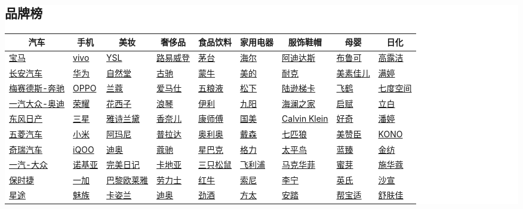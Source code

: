 ## 品牌榜

| 汽车 | 手机 | 美妆 | 奢侈品 | 食品饮料 | 家用电器 | 服饰鞋帽 | 母婴 | 日化 |
| --- | --- | --- | --- | --- | --- | --- | --- | --- |
| [宝马](https://www.baidu.com/s?wd=%E5%AE%9D%E9%A9%AC) | [vivo](https://www.baidu.com/s?wd=vivo) | [YSL](https://www.baidu.com/s?wd=YSL) | [路易威登](https://www.baidu.com/s?wd=%E8%B7%AF%E6%98%93%E5%A8%81%E7%99%BB) | [茅台](https://www.baidu.com/s?wd=%E8%8C%85%E5%8F%B0) | [海尔](https://www.baidu.com/s?wd=%E6%B5%B7%E5%B0%94) | [阿迪达斯](https://www.baidu.com/s?wd=%E9%98%BF%E8%BF%AA%E8%BE%BE%E6%96%AF) | [布鲁可](https://www.baidu.com/s?wd=%E5%B8%83%E9%B2%81%E5%8F%AF) | [高露洁](https://www.baidu.com/s?wd=%E9%AB%98%E9%9C%B2%E6%B4%81) |
| [长安汽车](https://www.baidu.com/s?wd=%E9%95%BF%E5%AE%89%E6%B1%BD%E8%BD%A6) | [华为](https://www.baidu.com/s?wd=%E5%8D%8E%E4%B8%BA) | [自然堂](https://www.baidu.com/s?wd=%E8%87%AA%E7%84%B6%E5%A0%82) | [古驰](https://www.baidu.com/s?wd=%E5%8F%A4%E9%A9%B0) | [蒙牛](https://www.baidu.com/s?wd=%E8%92%99%E7%89%9B) | [美的](https://www.baidu.com/s?wd=%E7%BE%8E%E7%9A%84) | [耐克](https://www.baidu.com/s?wd=%E8%80%90%E5%85%8B) | [美素佳儿](https://www.baidu.com/s?wd=%E7%BE%8E%E7%B4%A0%E4%BD%B3%E5%84%BF) | [满婷](https://www.baidu.com/s?wd=%E6%BB%A1%E5%A9%B7) |
| [梅赛德斯-奔驰](https://www.baidu.com/s?wd=%E6%A2%85%E8%B5%9B%E5%BE%B7%E6%96%AF-%E5%A5%94%E9%A9%B0) | [OPPO](https://www.baidu.com/s?wd=OPPO) | [兰蔻](https://www.baidu.com/s?wd=%E5%85%B0%E8%94%BB) | [爱马仕](https://www.baidu.com/s?wd=%E7%88%B1%E9%A9%AC%E4%BB%95) | [五粮液](https://www.baidu.com/s?wd=%E4%BA%94%E7%B2%AE%E6%B6%B2) | [松下](https://www.baidu.com/s?wd=%E6%9D%BE%E4%B8%8B) | [陆逊梯卡](https://www.baidu.com/s?wd=%E9%99%86%E9%80%8A%E6%A2%AF%E5%8D%A1) | [飞鹤](https://www.baidu.com/s?wd=%E9%A3%9E%E9%B9%A4) | [七度空间](https://www.baidu.com/s?wd=%E4%B8%83%E5%BA%A6%E7%A9%BA%E9%97%B4) |
| [一汽大众-奥迪](https://www.baidu.com/s?wd=%E4%B8%80%E6%B1%BD%E5%A4%A7%E4%BC%97-%E5%A5%A5%E8%BF%AA) | [荣耀](https://www.baidu.com/s?wd=%E8%8D%A3%E8%80%80) | [花西子](https://www.baidu.com/s?wd=%E8%8A%B1%E8%A5%BF%E5%AD%90) | [浪琴](https://www.baidu.com/s?wd=%E6%B5%AA%E7%90%B4) | [伊利](https://www.baidu.com/s?wd=%E4%BC%8A%E5%88%A9) | [九阳](https://www.baidu.com/s?wd=%E4%B9%9D%E9%98%B3) | [海澜之家](https://www.baidu.com/s?wd=%E6%B5%B7%E6%BE%9C%E4%B9%8B%E5%AE%B6) | [启赋](https://www.baidu.com/s?wd=%E5%90%AF%E8%B5%8B) | [立白](https://www.baidu.com/s?wd=%E7%AB%8B%E7%99%BD) |
| [东风日产](https://www.baidu.com/s?wd=%E4%B8%9C%E9%A3%8E%E6%97%A5%E4%BA%A7) | [三星](https://www.baidu.com/s?wd=%E4%B8%89%E6%98%9F) | [雅诗兰黛](https://www.baidu.com/s?wd=%E9%9B%85%E8%AF%97%E5%85%B0%E9%BB%9B) | [香奈儿](https://www.baidu.com/s?wd=%E9%A6%99%E5%A5%88%E5%84%BF) | [康师傅](https://www.baidu.com/s?wd=%E5%BA%B7%E5%B8%88%E5%82%85) | [国美](https://www.baidu.com/s?wd=%E5%9B%BD%E7%BE%8E) | [Calvin Klein](https://www.baidu.com/s?wd=Calvin%20Klein) | [好奇](https://www.baidu.com/s?wd=%E5%A5%BD%E5%A5%87) | [潘婷](https://www.baidu.com/s?wd=%E6%BD%98%E5%A9%B7) |
| [五菱汽车](https://www.baidu.com/s?wd=%E4%BA%94%E8%8F%B1%E6%B1%BD%E8%BD%A6) | [小米](https://www.baidu.com/s?wd=%E5%B0%8F%E7%B1%B3) | [阿玛尼](https://www.baidu.com/s?wd=%E9%98%BF%E7%8E%9B%E5%B0%BC) | [普拉达](https://www.baidu.com/s?wd=%E6%99%AE%E6%8B%89%E8%BE%BE) | [奥利奥](https://www.baidu.com/s?wd=%E5%A5%A5%E5%88%A9%E5%A5%A5) | [戴森](https://www.baidu.com/s?wd=%E6%88%B4%E6%A3%AE) | [七匹狼](https://www.baidu.com/s?wd=%E4%B8%83%E5%8C%B9%E7%8B%BC) | [美赞臣](https://www.baidu.com/s?wd=%E7%BE%8E%E8%B5%9E%E8%87%A3) | [KONO](https://www.baidu.com/s?wd=KONO) |
| [奇瑞汽车](https://www.baidu.com/s?wd=%E5%A5%87%E7%91%9E%E6%B1%BD%E8%BD%A6) | [iQOO](https://www.baidu.com/s?wd=iQOO) | [迪奥](https://www.baidu.com/s?wd=%E8%BF%AA%E5%A5%A5) | [蔻驰](https://www.baidu.com/s?wd=%E8%94%BB%E9%A9%B0) | [星巴克](https://www.baidu.com/s?wd=%E6%98%9F%E5%B7%B4%E5%85%8B) | [格力](https://www.baidu.com/s?wd=%E6%A0%BC%E5%8A%9B) | [太平鸟](https://www.baidu.com/s?wd=%E5%A4%AA%E5%B9%B3%E9%B8%9F) | [蓝臻](https://www.baidu.com/s?wd=%E8%93%9D%E8%87%BB) | [金纺](https://www.baidu.com/s?wd=%E9%87%91%E7%BA%BA) |
| [一汽-大众](https://www.baidu.com/s?wd=%E4%B8%80%E6%B1%BD-%E5%A4%A7%E4%BC%97) | [诺基亚](https://www.baidu.com/s?wd=%E8%AF%BA%E5%9F%BA%E4%BA%9A) | [完美日记](https://www.baidu.com/s?wd=%E5%AE%8C%E7%BE%8E%E6%97%A5%E8%AE%B0) | [卡地亚](https://www.baidu.com/s?wd=%E5%8D%A1%E5%9C%B0%E4%BA%9A) | [三只松鼠](https://www.baidu.com/s?wd=%E4%B8%89%E5%8F%AA%E6%9D%BE%E9%BC%A0) | [飞利浦](https://www.baidu.com/s?wd=%E9%A3%9E%E5%88%A9%E6%B5%A6) | [马克华菲](https://www.baidu.com/s?wd=%E9%A9%AC%E5%85%8B%E5%8D%8E%E8%8F%B2) | [蜜芽](https://www.baidu.com/s?wd=%E8%9C%9C%E8%8A%BD) | [施华蔻](https://www.baidu.com/s?wd=%E6%96%BD%E5%8D%8E%E8%94%BB) |
| [保时捷](https://www.baidu.com/s?wd=%E4%BF%9D%E6%97%B6%E6%8D%B7) | [一加](https://www.baidu.com/s?wd=%E4%B8%80%E5%8A%A0) | [巴黎欧莱雅](https://www.baidu.com/s?wd=%E5%B7%B4%E9%BB%8E%E6%AC%A7%E8%8E%B1%E9%9B%85) | [劳力士](https://www.baidu.com/s?wd=%E5%8A%B3%E5%8A%9B%E5%A3%AB) | [红牛](https://www.baidu.com/s?wd=%E7%BA%A2%E7%89%9B) | [索尼](https://www.baidu.com/s?wd=%E7%B4%A2%E5%B0%BC) | [李宁](https://www.baidu.com/s?wd=%E6%9D%8E%E5%AE%81) | [英氏](https://www.baidu.com/s?wd=%E8%8B%B1%E6%B0%8F) | [沙宣](https://www.baidu.com/s?wd=%E6%B2%99%E5%AE%A3) |
| [星途](https://www.baidu.com/s?wd=%E6%98%9F%E9%80%94) | [魅族](https://www.baidu.com/s?wd=%E9%AD%85%E6%97%8F) | [卡姿兰](https://www.baidu.com/s?wd=%E5%8D%A1%E5%A7%BF%E5%85%B0) | [迪奥](https://www.baidu.com/s?wd=%E8%BF%AA%E5%A5%A5) | [劲酒](https://www.baidu.com/s?wd=%E5%8A%B2%E9%85%92) | [方太](https://www.baidu.com/s?wd=%E6%96%B9%E5%A4%AA) | [安踏](https://www.baidu.com/s?wd=%E5%AE%89%E8%B8%8F) | [帮宝适](https://www.baidu.com/s?wd=%E5%B8%AE%E5%AE%9D%E9%80%82) | [舒肤佳](https://www.baidu.com/s?wd=%E8%88%92%E8%82%A4%E4%BD%B3) |